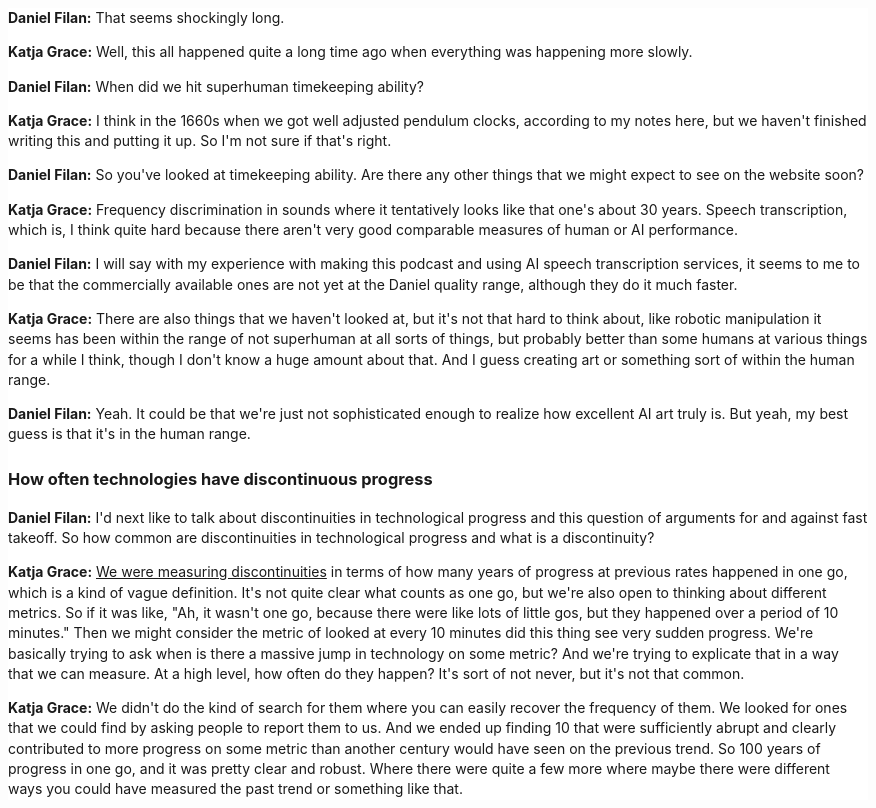 **Daniel Filan:**
That seems shockingly long.

**Katja Grace:**
Well, this all happened quite a long time ago when everything was happening more slowly.

**Daniel Filan:**
When did we hit superhuman timekeeping ability?

**Katja Grace:**
I think in the 1660s when we got well adjusted pendulum clocks, according to my notes here, but we haven't finished writing this and putting it up. So I'm not sure if that's right.

**Daniel Filan:**
So you've looked at timekeeping ability. Are there any other things that we might expect to see on the website soon?

**Katja Grace:**
Frequency discrimination in sounds where it tentatively looks like that one's about 30 years. Speech transcription, which is, I think quite hard because there aren't very good comparable measures of human or AI performance.

**Daniel Filan:**
I will say with my experience with making this podcast and using AI speech transcription services, it seems to me to be that the commercially available ones are not yet at the Daniel quality range, although they do it much faster.

**Katja Grace:**
There are also things that we haven't looked at, but it's not that hard to think about, like robotic manipulation it seems has been within the range of not superhuman at all sorts of things, but probably better than some humans at various things for a while I think, though I don't know a huge amount about that. And I guess creating art or something sort of within the human range.

**Daniel Filan:**
Yeah. It could be that we're just not sophisticated enough to realize how excellent AI art truly is. But yeah, my best guess is that it's in the human range.

### How often technologies have discontinuous progress <a name="discontinuous-progress"></a>

**Daniel Filan:**
I'd next like to talk about discontinuities in technological progress and this question of arguments for and against fast takeoff. So how common are discontinuities in technological progress and what is a discontinuity?

**Katja Grace:**
[We were measuring discontinuities](https://aiimpacts.org/discontinuous-progress-investigation/) in terms of how many years of progress at previous rates happened in one go, which is a kind of vague definition. It's not quite clear what counts as one go, but we're also open to thinking about different metrics. So if it was like, "Ah, it wasn't one go, because there were like lots of little gos, but they happened over a period of 10 minutes." Then we might consider the metric of looked at every 10 minutes did this thing see very sudden progress. We're basically trying to ask when is there a massive jump in technology on some metric? And we're trying to explicate that in a way that we can measure. At a high level, how often do they happen? It's sort of not never, but it's not that common.

**Katja Grace:**
We didn't do the kind of search for them where you can easily recover the frequency of them. We looked for ones that we could find by asking people to report them to us. And we ended up finding 10 that were sufficiently abrupt and clearly contributed to more progress on some metric than another century would have seen on the previous trend. So 100 years of progress in one go, and it was pretty clear and robust. Where there were quite a few more where maybe there were different ways you could have measured the past trend or something like that.
